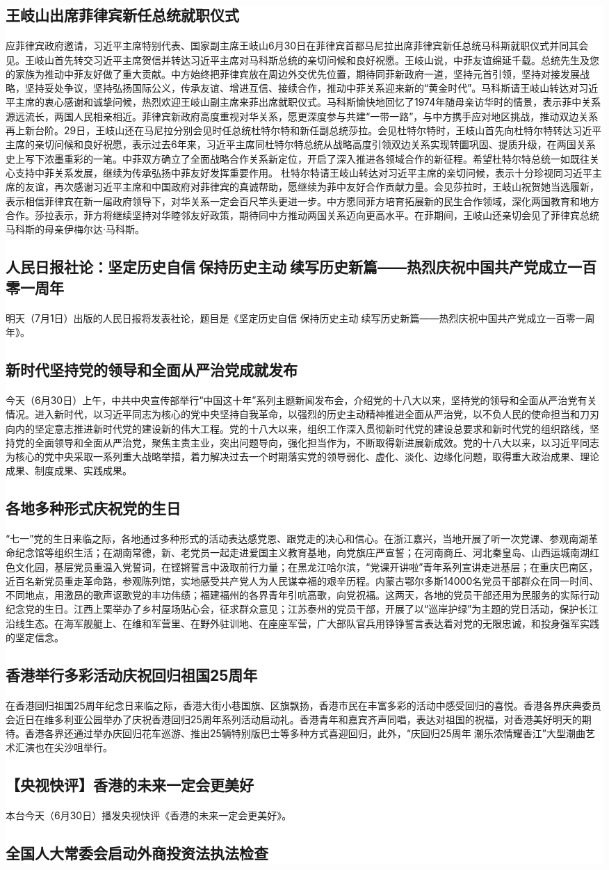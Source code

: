
## 王岐山出席菲律宾新任总统就职仪式


应菲律宾政府邀请，习近平主席特别代表、国家副主席王岐山6月30日在菲律宾首都马尼拉出席菲律宾新任总统马科斯就职仪式并同其会见。王岐山首先转交习近平主席贺信并转达习近平主席对马科斯总统的亲切问候和良好祝愿。王岐山说，中菲友谊绵延千载。总统先生及您的家族为推动中菲友好做了重大贡献。中方始终把菲律宾放在周边外交优先位置，期待同菲新政府一道，坚持元首引领，坚持对接发展战略，坚持妥处争议，坚持弘扬国际公义，传承友谊、增进互信、接续合作，推动中菲关系迎来新的“黄金时代”。马科斯请王岐山转达对习近平主席的衷心感谢和诚挚问候，热烈欢迎王岐山副主席来菲出席就职仪式。马科斯愉快地回忆了1974年随母亲访华时的情景，表示菲中关系源远流长，两国人民相亲相近。菲律宾新政府高度重视对华关系，愿更深度参与共建“一带一路”，与中方携手应对地区挑战，推动双边关系再上新台阶。29日，王岐山还在马尼拉分别会见时任总统杜特尔特和新任副总统莎拉。会见杜特尔特时，王岐山首先向杜特尔特转达习近平主席的亲切问候和良好祝愿，表示过去6年来，习近平主席同杜特尔特总统从战略高度引领双边关系实现转圜巩固、提质升级，在两国关系史上写下浓墨重彩的一笔。中菲双方确立了全面战略合作关系新定位，开启了深入推进各领域合作的新征程。希望杜特尔特总统一如既往关心支持中菲关系发展，继续为传承弘扬中菲友好发挥重要作用。 杜特尔特请王岐山转达对习近平主席的亲切问候，表示十分珍视同习近平主席的友谊，再次感谢习近平主席和中国政府对菲律宾的真诚帮助，愿继续为菲中友好合作贡献力量。会见莎拉时，王岐山祝贺她当选履新，表示相信菲律宾在新一届政府领导下，对华关系一定会百尺竿头更进一步。中方愿同菲方培育拓展新的民生合作领域，深化两国教育和地方合作。莎拉表示，菲方将继续坚持对华睦邻友好政策，期待同中方推动两国关系迈向更高水平。在菲期间，王岐山还亲切会见了菲律宾总统马科斯的母亲伊梅尔达·马科斯。


## 人民日报社论：坚定历史自信 保持历史主动 续写历史新篇——热烈庆祝中国共产党成立一百零一周年


明天（7月1日）出版的人民日报将发表社论，题目是《坚定历史自信 保持历史主动 续写历史新篇——热烈庆祝中国共产党成立一百零一周年》。


## 新时代坚持党的领导和全面从严治党成就发布


今天（6月30日）上午，中共中央宣传部举行“中国这十年”系列主题新闻发布会，介绍党的十八大以来，坚持党的领导和全面从严治党有关情况。进入新时代，以习近平同志为核心的党中央坚持自我革命，以强烈的历史主动精神推进全面从严治党，以不负人民的使命担当和刀刃向内的坚定意志推进新时代党的建设新的伟大工程。党的十八大以来，组织工作深入贯彻新时代党的建设总要求和新时代党的组织路线，坚持党的全面领导和全面从严治党，聚焦主责主业，突出问题导向，强化担当作为，不断取得新进展新成效。党的十八大以来，以习近平同志为核心的党中央采取一系列重大战略举措，着力解决过去一个时期落实党的领导弱化、虚化、淡化、边缘化问题，取得重大政治成果、理论成果、制度成果、实践成果。


## 各地多种形式庆祝党的生日


“七一”党的生日来临之际，各地通过多种形式的活动表达感党恩、跟党走的决心和信心。在浙江嘉兴，当地开展了听一次党课、参观南湖革命纪念馆等组织生活；在湖南常德，新、老党员一起走进爱国主义教育基地，向党旗庄严宣誓；在河南商丘、河北秦皇岛、山西运城南湖红色文化园，基层党员重温入党誓词，在铿锵誓言中汲取前行力量；在黑龙江哈尔滨，“党课开讲啦”青年系列宣讲走进基层；在重庆巴南区，近百名新党员重走革命路，参观陈列馆，实地感受共产党人为人民谋幸福的艰辛历程。内蒙古鄂尔多斯14000名党员干部群众在同一时间、不同地点，用激昂的歌声讴歌党的丰功伟绩；福建福州的各界青年引吭高歌，向党祝福。这两天，各地的党员干部还用为民服务的实际行动纪念党的生日。江西上栗举办了乡村屋场贴心会，征求群众意见；江苏泰州的党员干部，开展了以“巡岸护绿”为主题的党日活动，保护长江沿线生态。在海军舰艇上、在维和军营里、在野外驻训地、在座座军营，广大部队官兵用铮铮誓言表达着对党的无限忠诚，和投身强军实践的坚定信念。


## 香港举行多彩活动庆祝回归祖国25周年


在香港回归祖国25周年纪念日来临之际，香港大街小巷国旗、区旗飘扬，香港市民在丰富多彩的活动中感受回归的喜悦。香港各界庆典委员会近日在维多利亚公园举办了庆祝香港回归25周年系列活动启动礼。香港青年和嘉宾齐声同唱，表达对祖国的祝福，对香港美好明天的期待。香港各界还通过举办庆回归花车巡游、推出25辆特别版巴士等多种方式喜迎回归，此外，“庆回归25周年 潮乐浓情耀香江”大型潮曲艺术汇演也在尖沙咀举行。


## 【央视快评】香港的未来一定会更美好


本台今天（6月30日）播发央视快评《香港的未来一定会更美好》。


## 全国人大常委会启动外商投资法执法检查
